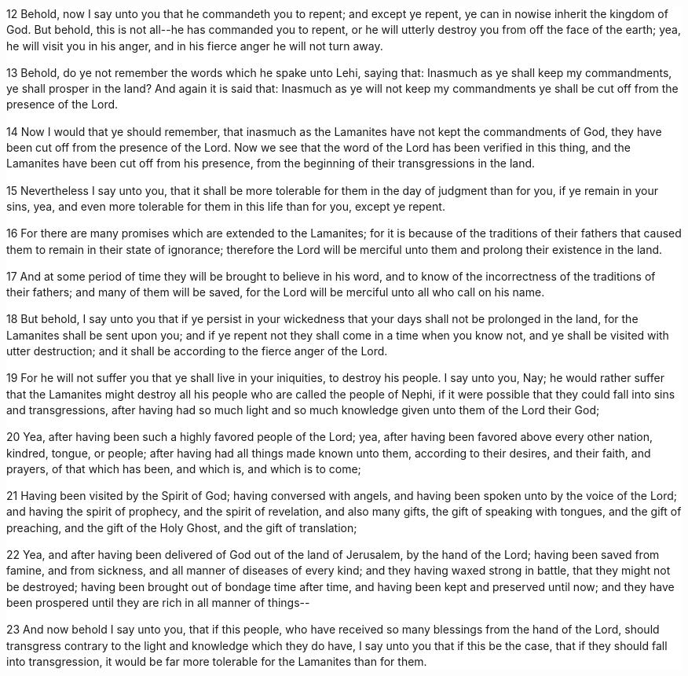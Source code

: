 12 Behold, now I say unto you that he commandeth you to repent; and except ye repent, ye can in nowise inherit the kingdom of God. But behold, this is not all--he has commanded you to repent, or he will utterly destroy you from off the face of the earth; yea, he will visit you in his anger, and in his fierce anger he will not turn away.

13 Behold, do ye not remember the words which he spake unto Lehi, saying that: Inasmuch as ye shall keep my commandments, ye shall prosper in the land? And again it is said that: Inasmuch as ye will not keep my commandments ye shall be cut off from the presence of the Lord.

14 Now I would that ye should remember, that inasmuch as the Lamanites have not kept the commandments of God, they have been cut off from the presence of the Lord. Now we see that the word of the Lord has been verified in this thing, and the Lamanites have been cut off from his presence, from the beginning of their transgressions in the land.

15 Nevertheless I say unto you, that it shall be more tolerable for them in the day of judgment than for you, if ye remain in your sins, yea, and even more tolerable for them in this life than for you, except ye repent.

16 For there are many promises which are extended to the Lamanites; for it is because of the traditions of their fathers that caused them to remain in their state of ignorance; therefore the Lord will be merciful unto them and prolong their existence in the land.

17 And at some period of time they will be brought to believe in his word, and to know of the incorrectness of the traditions of their fathers; and many of them will be saved, for the Lord will be merciful unto all who call on his name.

18 But behold, I say unto you that if ye persist in your wickedness that your days shall not be prolonged in the land, for the Lamanites shall be sent upon you; and if ye repent not they shall come in a time when you know not, and ye shall be visited with utter destruction; and it shall be according to the fierce anger of the Lord.

19 For he will not suffer you that ye shall live in your iniquities, to destroy his people. I say unto you, Nay; he would rather suffer that the Lamanites might destroy all his people who are called the people of Nephi, if it were possible that they could fall into sins and transgressions, after having had so much light and so much knowledge given unto them of the Lord their God;

20 Yea, after having been such a highly favored people of the Lord; yea, after having been favored above every other nation, kindred, tongue, or people; after having had all things made known unto them, according to their desires, and their faith, and prayers, of that which has been, and which is, and which is to come;

21 Having been visited by the Spirit of God; having conversed with angels, and having been spoken unto by the voice of the Lord; and having the spirit of prophecy, and the spirit of revelation, and also many gifts, the gift of speaking with tongues, and the gift of preaching, and the gift of the Holy Ghost, and the gift of translation;

22 Yea, and after having been delivered of God out of the land of Jerusalem, by the hand of the Lord; having been saved from famine, and from sickness, and all manner of diseases of every kind; and they having waxed strong in battle, that they might not be destroyed; having been brought out of bondage time after time, and having been kept and preserved until now; and they have been prospered until they are rich in all manner of things--

23 And now behold I say unto you, that if this people, who have received so many blessings from the hand of the Lord, should transgress contrary to the light and knowledge which they do have, I say unto you that if this be the case, that if they should fall into transgression, it would be far more tolerable for the Lamanites than for them.
